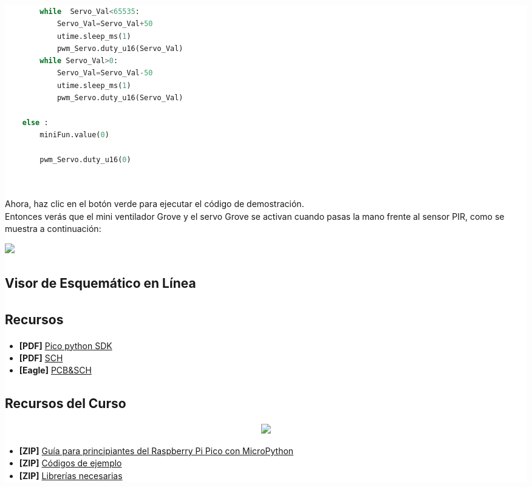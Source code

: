 ```python
        while  Servo_Val<65535:
            Servo_Val=Servo_Val+50
            utime.sleep_ms(1)
            pwm_Servo.duty_u16(Servo_Val)
        while Servo_Val>0: 
            Servo_Val=Servo_Val-50
            utime.sleep_ms(1)
            pwm_Servo.duty_u16(Servo_Val)
        
    else :
        miniFun.value(0)
        
        pwm_Servo.duty_u16(0)    
       
          

```

Ahora, haz clic en el botón verde para ejecutar el código de demostración.  
Entonces verás que el mini ventilador Grove y el servo Grove se activan cuando pasas la mano frente al sensor PIR, como se muestra a continuación:

![](https://files.seeedstudio.com/wiki/Grove_Shield_for_Pi_Pico_V1.0/tutieshi_480x272_3s.gif)

## Visor de Esquemático en Línea

<div className="altium-ecad-viewer" data-project-src="https:///files.seeedstudio.com/wiki/Grove_Shield_for_Pi_Pico_V1.0/res/Grove_Shield_for_Pi_Pico.zip" style={{borderRadius: '0px 0px 4px 4px', height: 500, borderStyle: 'solid', borderWidth: 1, borderColor: 'rgb(241, 241, 241)', overflow: 'hidden', maxWidth: 1280, maxHeight: 700, boxSizing: 'border-box'}}>
</div>

## Recursos

- **[PDF]** [Pico python SDK](https://files.seeedstudio.com/wiki/Grove_Shield_for_Pi_Pico_V1.0/pico_python_sdk.pdf)
- **[PDF]** [SCH](https://files.seeedstudio.com/wiki/Grove_Shield_for_Pi_Pico_V1.0/Grove_shield_for_PI_PICOv1.0SCH.pdf)
- **[Eagle]** [PCB&SCH](https:///files.seeedstudio.com/wiki/Grove_Shield_for_Pi_Pico_V1.0/res/Grove_Shield_for_Pi_Pico.zip)

## Recursos del Curso

<div align="center"><img width = "{400}" src="https://files.seeedstudio.com/wiki/Grove_Shield_for_Pi_Pico_V1.0/book.png"/></div>

- **[ZIP]** [Guía para principiantes del Raspberry Pi Pico con MicroPython](https://files.seeedstudio.com/Seeed_EDU/Course_documents/Beginner's-Guide-for-Raspberry-Pi-Pico.zip)
- **[ZIP]** [Códigos de ejemplo](https://files.seeedstudio.com/wiki/Grove_Shield_for_Pi_Pico_V1.0/Codes.rar)
- **[ZIP]** [Librerías necesarias](https:///files.seeedstudio.com/wiki/Grove_Shield_for_Pi_Pico_V1.0/Libraries.rar)

